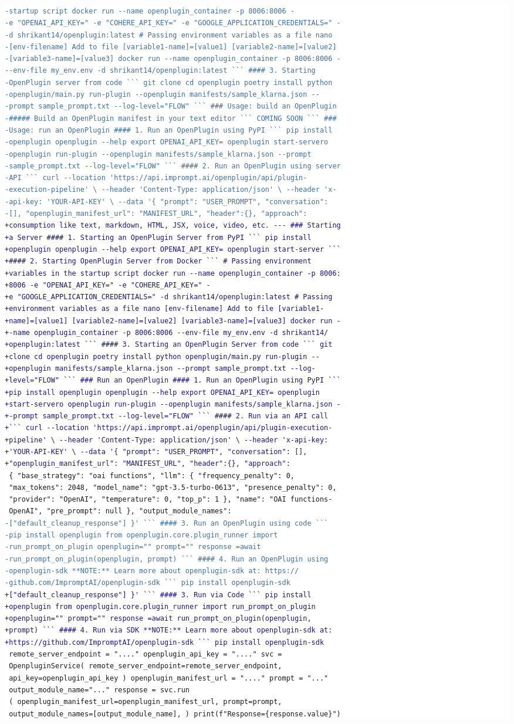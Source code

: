 ```diff
-startup script docker run --name openplugin_container -p 8006:8006 -
-e "OPENAI_API_KEY=" -e "COHERE_API_KEY=" -e "GOOGLE_APPLICATION_CREDENTIALS=" -
-d shrikant14/openplugin:latest # Passing environment variables as a file nano
-[env-filename] Add to file [variable1-name]=[value1] [variable2-name]=[value2]
-[variable3-name]=[value3] docker run --name openplugin_container -p 8006:8006 -
--env-file my_env.env -d shrikant14/openplugin:latest ``` #### 3. Starting
-OpenPlugin server from code ``` git clone cd openplugin poetry install python
-openplugin/main.py run-plugin --openplugin manifests/sample_klarna.json --
-prompt sample_prompt.txt --log-level="FLOW" ``` ### Usage: build an OpenPlugin
-##### Build an OpenPlugin manifest in your text editor ``` COMING SOON ``` ###
-Usage: run an OpenPlugin #### 1. Run an OpenPlugin using PyPI ``` pip install
-openplugin openplugin --help export OPENAI_API_KEY= openplugin start-servero
-openplugin run-plugin --openplugin manifests/sample_klarna.json --prompt
-sample_prompt.txt --log-level="FLOW" ``` #### 2. Run an OpenPlugin using server
-API ``` curl --location 'https://api.imprompt.ai/openplugin/api/plugin-
-execution-pipeline' \ --header 'Content-Type: application/json' \ --header 'x-
-api-key: 'YOUR-API-KEY' \ --data '{ "prompt": "USER_PROMPT", "conversation":
-[], "openplugin_manifest_url": "MANIFEST_URL", "header":{}, "approach":
+consumption like text, markdown, HTML, JSX, voice, video, etc. --- ### Starting
+a Server #### 1. Starting an OpenPlugin Server from PyPI ``` pip install
+openplugin openplugin --help export OPENAI_API_KEY= openplugin start-server ```
+#### 2. Starting OpenPlugin Server from Docker ``` # Passing environment
+variables in the startup script docker run --name openplugin_container -p 8006:
+8006 -e "OPENAI_API_KEY=" -e "COHERE_API_KEY=" -
+e "GOOGLE_APPLICATION_CREDENTIALS=" -d shrikant14/openplugin:latest # Passing
+environment variables as a file nano [env-filename] Add to file [variable1-
+name]=[value1] [variable2-name]=[value2] [variable3-name]=[value3] docker run -
+-name openplugin_container -p 8006:8006 --env-file my_env.env -d shrikant14/
+openplugin:latest ``` #### 3. Starting an OpenPlugin Server from code ``` git
+clone cd openplugin poetry install python openplugin/main.py run-plugin --
+openplugin manifests/sample_klarna.json --prompt sample_prompt.txt --log-
+level="FLOW" ``` ### Run an OpenPlugin #### 1. Run an OpenPlugin using PyPI ```
+pip install openplugin openplugin --help export OPENAI_API_KEY= openplugin
+start-servero openplugin run-plugin --openplugin manifests/sample_klarna.json -
+-prompt sample_prompt.txt --log-level="FLOW" ``` #### 2. Run via an API call
+``` curl --location 'https://api.imprompt.ai/openplugin/api/plugin-execution-
+pipeline' \ --header 'Content-Type: application/json' \ --header 'x-api-key:
+'YOUR-API-KEY' \ --data '{ "prompt": "USER_PROMPT", "conversation": [],
+"openplugin_manifest_url": "MANIFEST_URL", "header":{}, "approach":
 { "base_strategy": "oai functions", "llm": { "frequency_penalty": 0,
 "max_tokens": 2048, "model_name": "gpt-3.5-turbo-0613", "presence_penalty": 0,
 "provider": "OpenAI", "temperature": 0, "top_p": 1 }, "name": "OAI functions-
 OpenAI", "pre_prompt": null }, "output_module_names":
-["default_cleanup_response"] }' ``` #### 3. Run an OpenPlugin using code ```
-pip install openplugin from openplugin.core.plugin_runner import
-run_prompt_on_plugin openplugin="" prompt="" response =await
-run_prompt_on_plugin(openplugin, prompt) ``` #### 4. Run an OpenPlugin using
-openplugin-sdk **NOTE:** Learn more about openplugin-sdk at: https://
-github.com/ImpromptAI/openplugin-sdk ``` pip install openplugin-sdk
+["default_cleanup_response"] }' ``` #### 3. Run via Code ``` pip install
+openplugin from openplugin.core.plugin_runner import run_prompt_on_plugin
+openplugin="" prompt="" response =await run_prompt_on_plugin(openplugin,
+prompt) ``` #### 4. Run via SDK **NOTE:** Learn more about openplugin-sdk at:
+https://github.com/ImpromptAI/openplugin-sdk ``` pip install openplugin-sdk
 remote_server_endpoint = "...." openplugin_api_key = "...." svc =
 OpenpluginService( remote_server_endpoint=remote_server_endpoint,
 api_key=openplugin_api_key ) openplugin_manifest_url = "...." prompt = "..."
 output_module_name="..." response = svc.run
 ( openplugin_manifest_url=openplugin_manifest_url, prompt=prompt,
 output_module_names=[output_module_name], ) print(f"Response={response.value}")
 ```
```

```